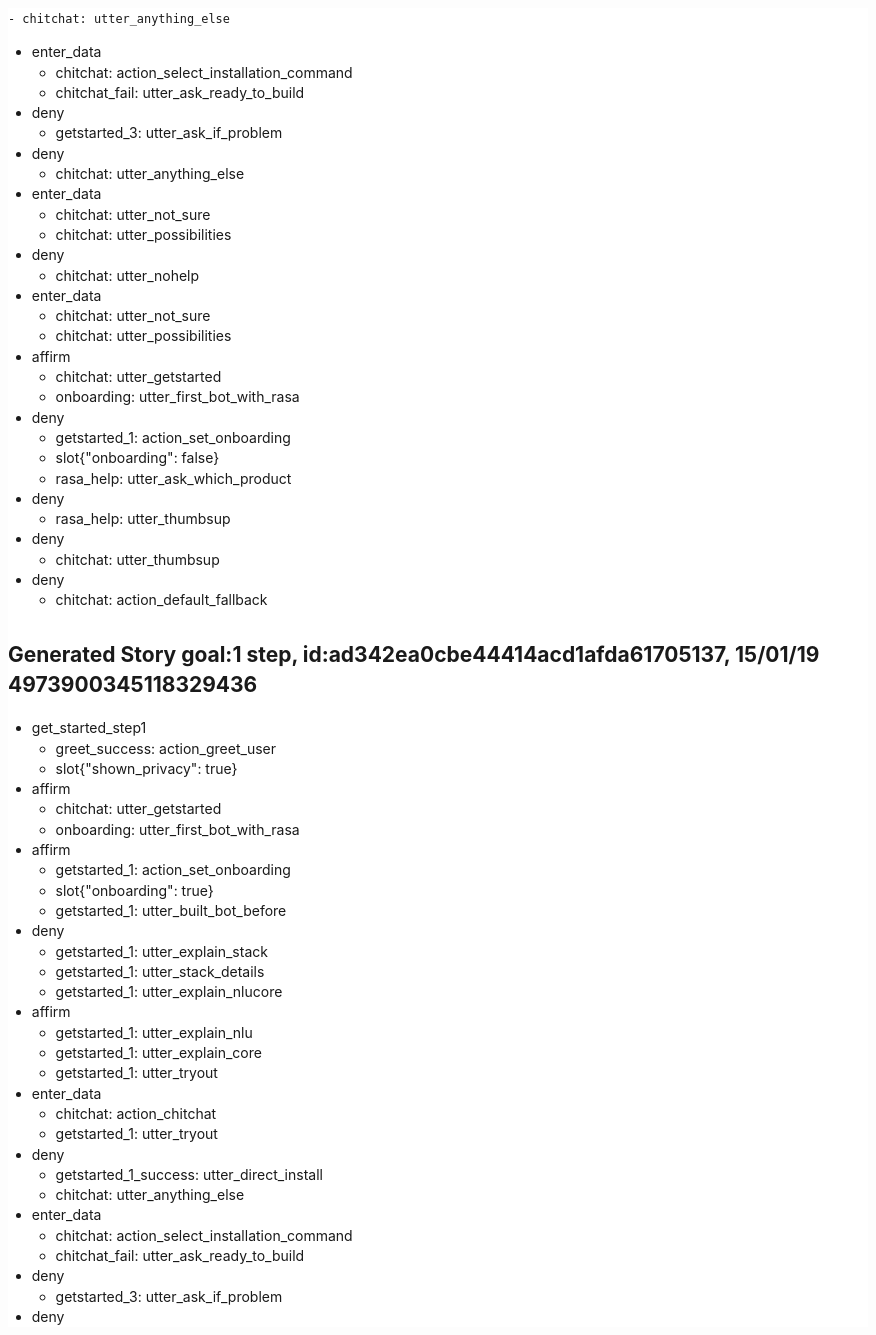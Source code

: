     - chitchat: utter_anything_else
* enter_data
    - chitchat: action_select_installation_command
    - chitchat_fail: utter_ask_ready_to_build
* deny
    - getstarted_3: utter_ask_if_problem
* deny
    - chitchat: utter_anything_else
* enter_data
    - chitchat: utter_not_sure
    - chitchat: utter_possibilities
* deny
    - chitchat: utter_nohelp
* enter_data
    - chitchat: utter_not_sure
    - chitchat: utter_possibilities
* affirm
    - chitchat: utter_getstarted
    - onboarding: utter_first_bot_with_rasa
* deny
    - getstarted_1: action_set_onboarding
    - slot{"onboarding": false}
    - rasa_help: utter_ask_which_product
* deny
    - rasa_help: utter_thumbsup
* deny
    - chitchat: utter_thumbsup
* deny
    - chitchat: action_default_fallback


## Generated Story goal:1 step, id:ad342ea0cbe44414acd1afda61705137, 15/01/19 4973900345118329436
* get_started_step1
    - greet_success: action_greet_user
    - slot{"shown_privacy": true}
* affirm
    - chitchat: utter_getstarted
    - onboarding: utter_first_bot_with_rasa
* affirm
    - getstarted_1: action_set_onboarding
    - slot{"onboarding": true}
    - getstarted_1: utter_built_bot_before
* deny
    - getstarted_1: utter_explain_stack
    - getstarted_1: utter_stack_details
    - getstarted_1: utter_explain_nlucore
* affirm
    - getstarted_1: utter_explain_nlu
    - getstarted_1: utter_explain_core
    - getstarted_1: utter_tryout
* enter_data
    - chitchat: action_chitchat
    - getstarted_1: utter_tryout
* deny
    - getstarted_1_success: utter_direct_install
    - chitchat: utter_anything_else
* enter_data
    - chitchat: action_select_installation_command
    - chitchat_fail: utter_ask_ready_to_build
* deny
    - getstarted_3: utter_ask_if_problem
* deny